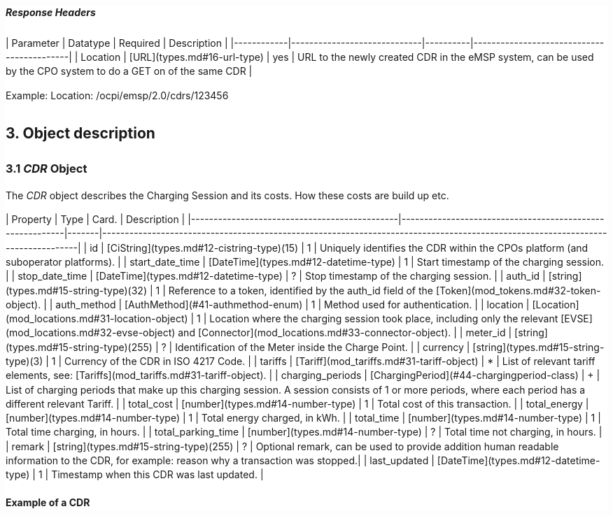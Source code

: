 
##### Response Headers


<div></div>
| Parameter  | Datatype                    | Required | Description                               |
|------------|-----------------------------|----------|-------------------------------------------|
| Location   | [URL](types.md#16-url-type) | yes      | URL to the newly created CDR in the eMSP system, can be used by the CPO system to do a GET on of the same CDR |
<div></div>

Example: Location: /ocpi/emsp/2.0/cdrs/123456



## 3. Object description

### 3.1 _CDR_ Object

The *CDR* object describes the Charging Session and its costs. How these costs are build up etc. 

<div></div>
| Property                                     | Type                                                     | Card. | Description                                                                                                                    |
|----------------------------------------------|----------------------------------------------------------|-------|--------------------------------------------------------------------------------------------------------------------------------|
| id                                           | [CiString](types.md#12-cistring-type)(15)                | 1     | Uniquely identifies the CDR within the CPOs platform (and suboperator platforms).                                              |
| start_date_time                              | [DateTime](types.md#12-datetime-type)                    | 1     | Start timestamp of the charging session.                                                                                       |
| stop_date_time                               | [DateTime](types.md#12-datetime-type)                    | ?     | Stop timestamp of the charging session.                                                                                        |
| auth_id                                      | [string](types.md#15-string-type)(32)                    | 1     | Reference to a token, identified by the auth_id field of the [Token](mod_tokens.md#32-token-object).                           |
| auth_method                                  | [AuthMethod](#41-authmethod-enum)                        | 1     | Method used for authentication.                                                                                                |
| location                                     | [Location](mod_locations.md#31-location-object)          | 1     | Location where the charging session took place, including only the relevant [EVSE](mod_locations.md#32-evse-object) and [Connector](mod_locations.md#33-connector-object). |
| meter_id                                     | [string](types.md#15-string-type)(255)                   | ?     | Identification of the Meter inside the Charge Point.                                                                           |
| currency                                     | [string](types.md#15-string-type)(3)                     | 1     | Currency of the CDR in ISO 4217 Code.                                                                                          |
| tariffs                                      | [Tariff](mod_tariffs.md#31-tariff-object)                | *     | List of relevant tariff elements, see: [Tariffs](mod_tariffs.md#31-tariff-object).                                             |
| charging_periods                             | [ChargingPeriod](#44-chargingperiod-class)               | +     | List of charging periods that make up this charging session. A session consists of 1 or more periods, where each period has a different relevant Tariff. |
| total_cost                                   | [number](types.md#14-number-type)                        | 1     | Total cost of this transaction.                                                                                                |
| total_energy                                 | [number](types.md#14-number-type)                        | 1     | Total energy charged, in kWh.                                        |
| total_time                                   | [number](types.md#14-number-type)                        | 1     | Total time charging, in hours.                                        |
| total_parking_time                           | [number](types.md#14-number-type)                        | ?     | Total time not charging, in hours.                                            |
| remark                                       | [string](types.md#15-string-type)(255)                   | ?     | Optional remark, can be used to provide addition human readable information to the CDR, for example: reason why a transaction was stopped.|
| last_updated                                 | [DateTime](types.md#12-datetime-type)                    | 1     | Timestamp when this CDR was last updated.                                                             |
<div></div>


#### Example of a CDR
